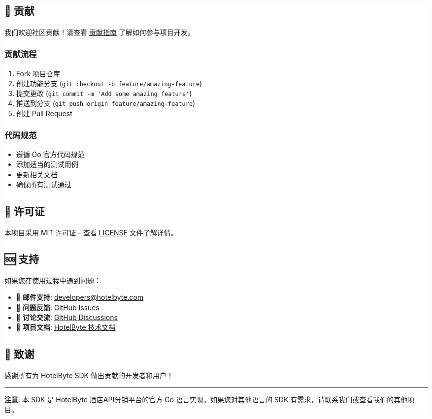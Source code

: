 ## 🤝 贡献

我们欢迎社区贡献！请查看 [贡献指南](./CONTRIBUTING.md) 了解如何参与项目开发。

### 贡献流程

1. Fork 项目仓库
2. 创建功能分支 (`git checkout -b feature/amazing-feature`)
3. 提交更改 (`git commit -m 'Add some amazing feature'`)
4. 推送到分支 (`git push origin feature/amazing-feature`)
5. 创建 Pull Request

### 代码规范

- 遵循 Go 官方代码规范
- 添加适当的测试用例
- 更新相关文档
- 确保所有测试通过

## 📄 许可证

本项目采用 MIT 许可证 - 查看 [LICENSE](LICENSE) 文件了解详情。

## 🆘 支持

如果您在使用过程中遇到问题：

- 📧 **邮件支持**: developers@hotelbyte.com
- 🐛 **问题反馈**: [GitHub Issues](https://github.com/hotelbyte-com/hotel-be/issues)
- 💬 **讨论交流**: [GitHub Discussions](https://github.com/hotelbyte-com/hotel-be/discussions)
- 📖 **项目文档**: [HotelByte 技术文档](https://docs.hotelbyte.com)

## 🌟 致谢

感谢所有为 HotelByte SDK 做出贡献的开发者和用户！

---

**注意**: 本 SDK 是 HotelByte 酒店API分销平台的官方 Go 语言实现。如果您对其他语言的 SDK 有需求，请联系我们或查看我们的其他项目。